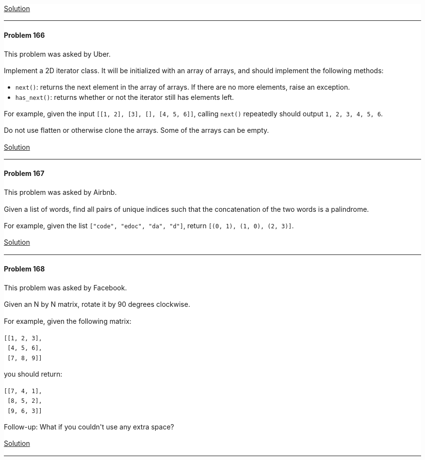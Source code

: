 [Solution](solutions/problem_165.py)

---

#### Problem 166

This problem was asked by Uber.

Implement a 2D iterator class. It will be initialized with an array of arrays, and should implement the following methods:
* `next()`: returns the next element in the array of arrays. If there are no more elements, raise an exception.
* `has_next()`: returns whether or not the iterator still has elements left.

For example, given the input `[[1, 2], [3], [], [4, 5, 6]]`, calling `next()` repeatedly should output `1, 2, 3, 4, 5, 6`.

Do not use flatten or otherwise clone the arrays. Some of the arrays can be empty.

[Solution](solutions/problem_166.py)

---

#### Problem 167

This problem was asked by Airbnb.

Given a list of words, find all pairs of unique indices such that the concatenation of the two words is a palindrome.

For example, given the list `["code", "edoc", "da", "d"]`, return `[(0, 1), (1, 0), (2, 3)]`.

[Solution](solutions/problem_167.py)

---

#### Problem 168

This problem was asked by Facebook.

Given an N by N matrix, rotate it by 90 degrees clockwise.

For example, given the following matrix:
```
[[1, 2, 3],
 [4, 5, 6],
 [7, 8, 9]]
```

you should return:
```
[[7, 4, 1],
 [8, 5, 2],
 [9, 6, 3]]
```

Follow-up: What if you couldn't use any extra space?

[Solution](solutions/problem_168.py)

---